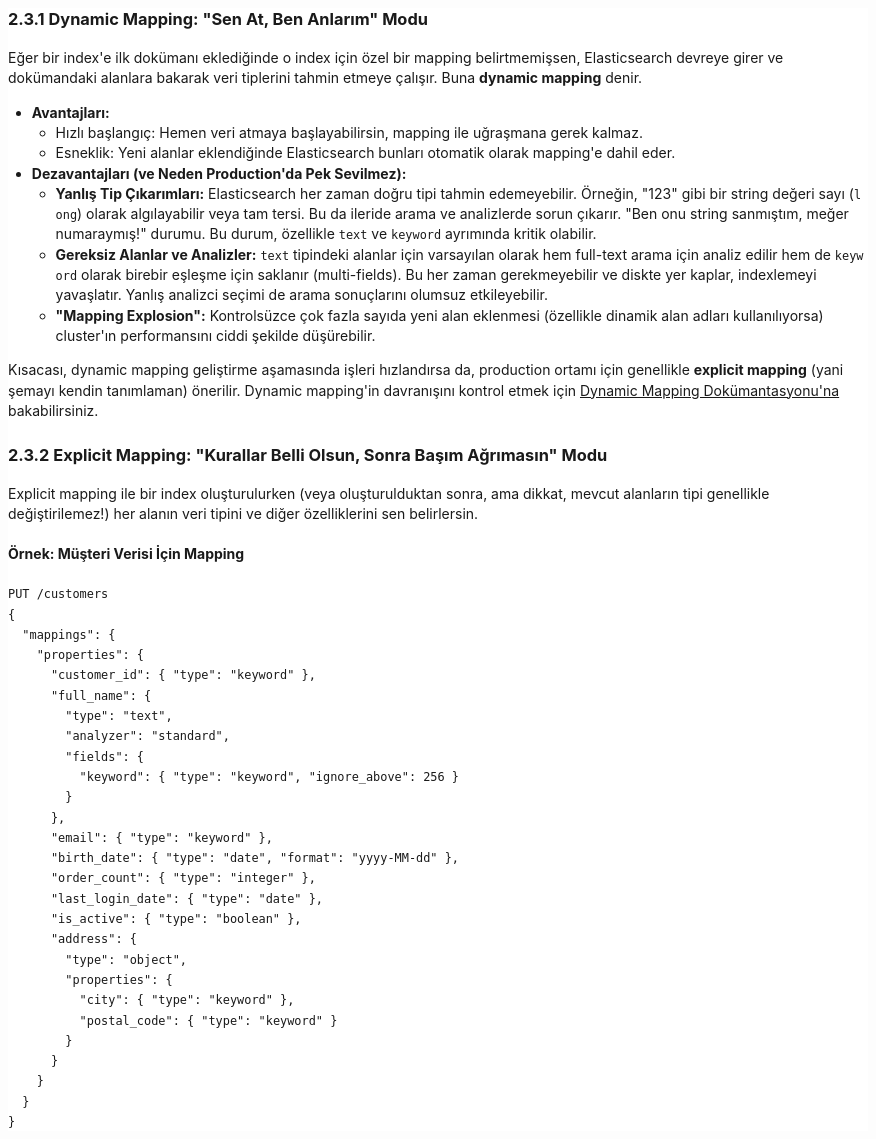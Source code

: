 ### 2.3.1 Dynamic Mapping: "Sen At, Ben Anlarım" Modu

Eğer bir index'e ilk dokümanı eklediğinde o index için özel bir mapping belirtmemişsen, Elasticsearch devreye girer ve dokümandaki alanlara bakarak veri tiplerini tahmin etmeye çalışır. Buna **dynamic mapping** denir.

* **Avantajları:**
  * Hızlı başlangıç: Hemen veri atmaya başlayabilirsin, mapping ile uğraşmana gerek kalmaz.
  * Esneklik: Yeni alanlar eklendiğinde Elasticsearch bunları otomatik olarak mapping'e dahil eder.
* **Dezavantajları (ve Neden Production'da Pek Sevilmez):**
  * **Yanlış Tip Çıkarımları:** Elasticsearch her zaman doğru tipi tahmin edemeyebilir. Örneğin, "123" gibi bir string değeri sayı (`long`) olarak algılayabilir veya tam tersi. Bu da ileride arama ve analizlerde sorun çıkarır. "Ben onu string sanmıştım, meğer numaraymış!" durumu. Bu durum, özellikle `text` ve `keyword` ayrımında kritik olabilir.
  * **Gereksiz Alanlar ve Analizler:** `text` tipindeki alanlar için varsayılan olarak hem full-text arama için analiz edilir hem de `keyword` olarak birebir eşleşme için saklanır (multi-fields). Bu her zaman gerekmeyebilir ve diskte yer kaplar, indexlemeyi yavaşlatır. Yanlış analizci seçimi de arama sonuçlarını olumsuz etkileyebilir.
  * **"Mapping Explosion":** Kontrolsüzce çok fazla sayıda yeni alan eklenmesi (özellikle dinamik alan adları kullanılıyorsa) cluster'ın performansını ciddi şekilde düşürebilir.

Kısacası, dynamic mapping geliştirme aşamasında işleri hızlandırsa da, production ortamı için genellikle **explicit mapping** (yani şemayı kendin tanımlaman) önerilir. Dynamic mapping'in davranışını kontrol etmek için [Dynamic Mapping Dokümantasyonu'na](https://www.elastic.co/guide/en/elasticsearch/reference/current/dynamic-mapping.html) bakabilirsiniz.

### 2.3.2 Explicit Mapping: "Kurallar Belli Olsun, Sonra Başım Ağrımasın" Modu

Explicit mapping ile bir index oluşturulurken (veya oluşturulduktan sonra, ama dikkat, mevcut alanların tipi genellikle değiştirilemez!) her alanın veri tipini ve diğer özelliklerini sen belirlersin.

#### Örnek: Müşteri Verisi İçin Mapping

```http
PUT /customers
{
  "mappings": {
    "properties": {
      "customer_id": { "type": "keyword" },
      "full_name": {
        "type": "text",
        "analyzer": "standard",
        "fields": {
          "keyword": { "type": "keyword", "ignore_above": 256 }
        }
      },
      "email": { "type": "keyword" },
      "birth_date": { "type": "date", "format": "yyyy-MM-dd" },
      "order_count": { "type": "integer" },
      "last_login_date": { "type": "date" },
      "is_active": { "type": "boolean" },
      "address": {
        "type": "object",
        "properties": {
          "city": { "type": "keyword" },
          "postal_code": { "type": "keyword" }
        }
      }
    }
  }
}
```
